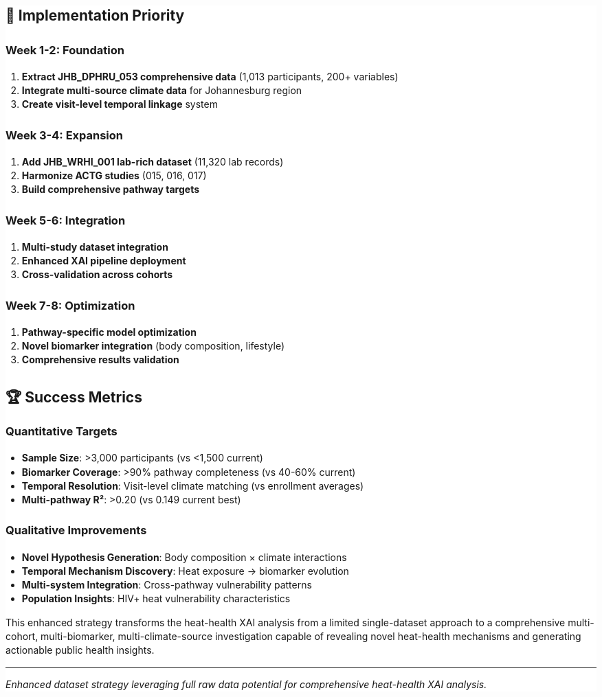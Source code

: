 ## 🎯 **Implementation Priority**

### **Week 1-2: Foundation**
1. **Extract JHB_DPHRU_053 comprehensive data** (1,013 participants, 200+ variables)
2. **Integrate multi-source climate data** for Johannesburg region
3. **Create visit-level temporal linkage** system

### **Week 3-4: Expansion**
1. **Add JHB_WRHI_001 lab-rich dataset** (11,320 lab records)
2. **Harmonize ACTG studies** (015, 016, 017)
3. **Build comprehensive pathway targets**

### **Week 5-6: Integration**
1. **Multi-study dataset integration**
2. **Enhanced XAI pipeline deployment**
3. **Cross-validation across cohorts**

### **Week 7-8: Optimization**
1. **Pathway-specific model optimization**
2. **Novel biomarker integration** (body composition, lifestyle)
3. **Comprehensive results validation**

## 🏆 **Success Metrics**

### **Quantitative Targets**
- **Sample Size**: >3,000 participants (vs <1,500 current)
- **Biomarker Coverage**: >90% pathway completeness (vs 40-60% current)
- **Temporal Resolution**: Visit-level climate matching (vs enrollment averages)
- **Multi-pathway R²**: >0.20 (vs 0.149 current best)

### **Qualitative Improvements**
- **Novel Hypothesis Generation**: Body composition × climate interactions
- **Temporal Mechanism Discovery**: Heat exposure → biomarker evolution
- **Multi-system Integration**: Cross-pathway vulnerability patterns
- **Population Insights**: HIV+ heat vulnerability characteristics

This enhanced strategy transforms the heat-health XAI analysis from a limited single-dataset approach to a comprehensive multi-cohort, multi-biomarker, multi-climate-source investigation capable of revealing novel heat-health mechanisms and generating actionable public health insights.

---

*Enhanced dataset strategy leveraging full raw data potential for comprehensive heat-health XAI analysis.*